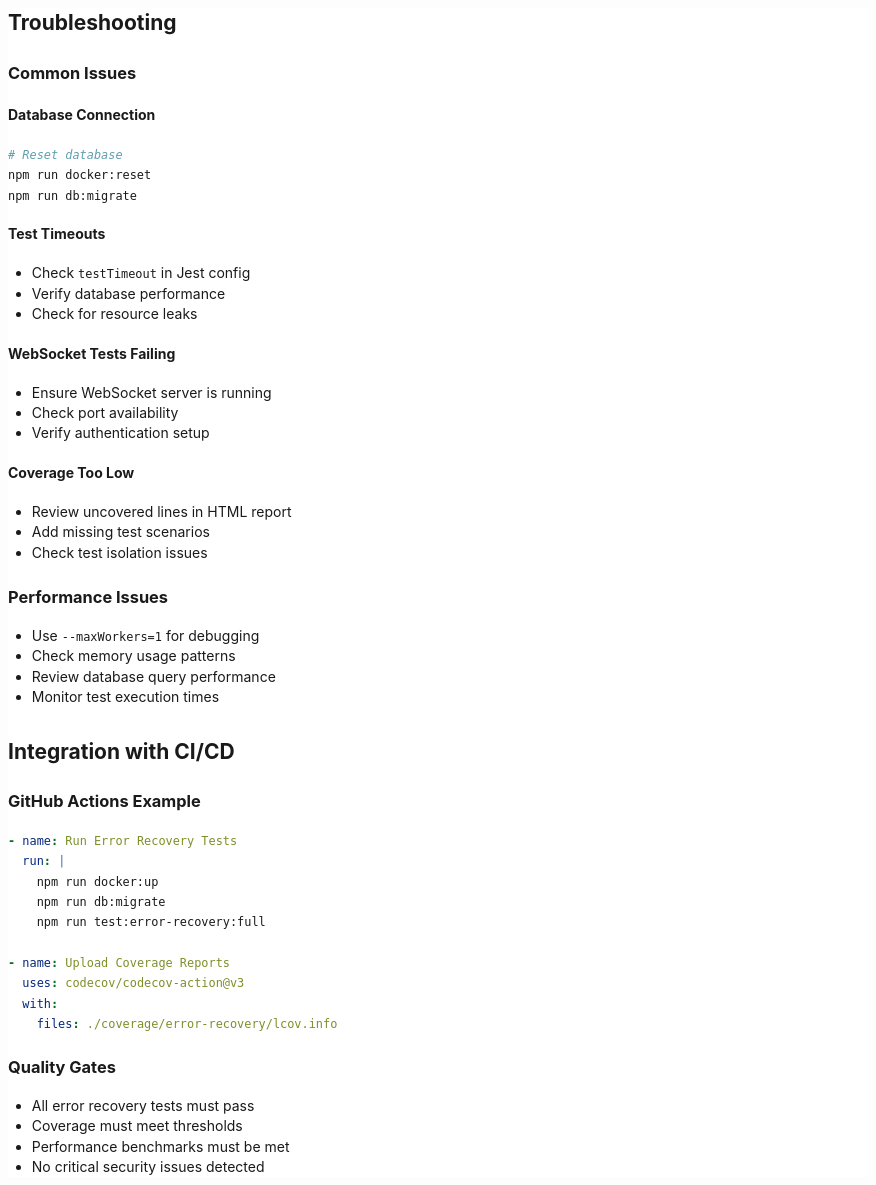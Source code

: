 ## Troubleshooting

### Common Issues

#### Database Connection
```bash
# Reset database
npm run docker:reset
npm run db:migrate
```

#### Test Timeouts
- Check `testTimeout` in Jest config
- Verify database performance
- Check for resource leaks

#### WebSocket Tests Failing
- Ensure WebSocket server is running
- Check port availability
- Verify authentication setup

#### Coverage Too Low
- Review uncovered lines in HTML report
- Add missing test scenarios
- Check test isolation issues

### Performance Issues
- Use `--maxWorkers=1` for debugging
- Check memory usage patterns
- Review database query performance
- Monitor test execution times

## Integration with CI/CD

### GitHub Actions Example
```yaml
- name: Run Error Recovery Tests
  run: |
    npm run docker:up
    npm run db:migrate
    npm run test:error-recovery:full
    
- name: Upload Coverage Reports
  uses: codecov/codecov-action@v3
  with:
    files: ./coverage/error-recovery/lcov.info
```

### Quality Gates
- All error recovery tests must pass
- Coverage must meet thresholds
- Performance benchmarks must be met
- No critical security issues detected

